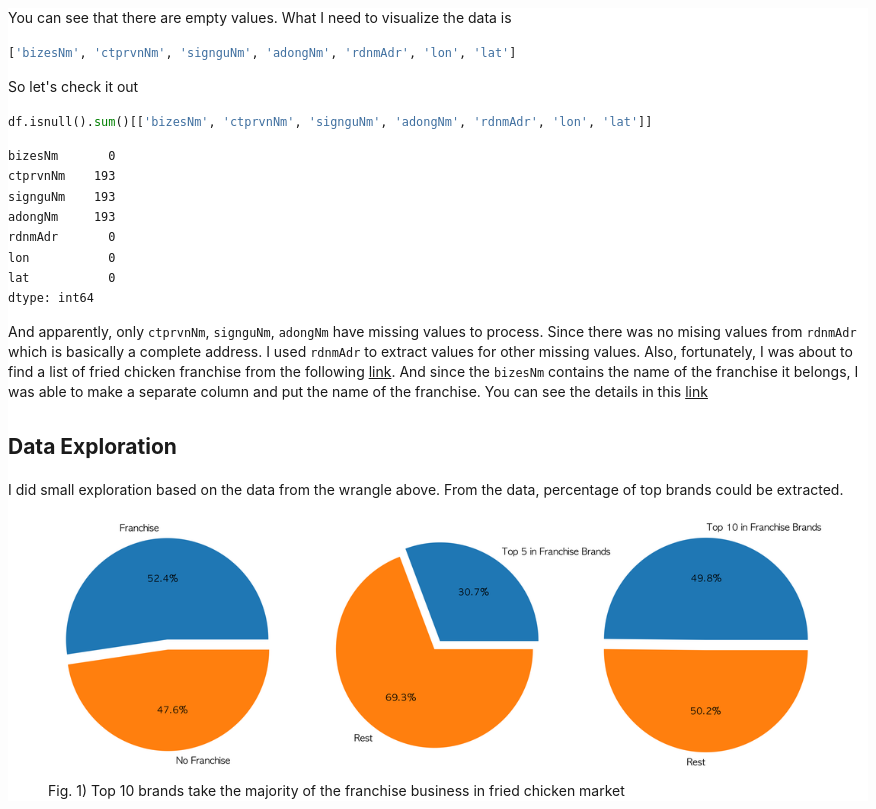 
You can see that there are empty values. What I need to visualize the data is

```python
['bizesNm', 'ctprvnNm', 'signguNm', 'adongNm', 'rdnmAdr', 'lon', 'lat']
```
So let's check it out
```python
df.isnull().sum()[['bizesNm', 'ctprvnNm', 'signguNm', 'adongNm', 'rdnmAdr', 'lon', 'lat']]
```




    bizesNm       0
    ctprvnNm    193
    signguNm    193
    adongNm     193
    rdnmAdr       0
    lon           0
    lat           0
    dtype: int64

And apparently, only `ctprvnNm`, `signguNm`, `adongNm` have missing values to process. Since there was no mising values from `rdnmAdr` which is basically a complete address. I used `rdnmAdr` to extract values for other missing values. Also, fortunately, I was about to find a list of fried chicken franchise from the following [link](https://namu.wiki/w/%EC%B9%98%ED%82%A8/%EA%B0%80%EA%B2%8C%20%EB%AA%A9%EB%A1%9D). And since the `bizesNm` contains the name of the franchise it belongs, I was able to make a separate column and put the name of the franchise. You can see the details in this [link](https://github.com/yoonoh930/Chicken_Stores_Extracter/blob/master/data%20wrangling.ipynb)

## Data Exploration
I did small exploration based on the data from the wrangle above. From the data, percentage of top brands could be extracted.

<figure class="align-center">
    <a href="/assets/images/output_3_0.png"><img src="/assets/images/output_3_0.png"></a>
    <figcaption>Fig. 1) Top 10 brands take the majority of the franchise business in fried chicken market</figcaption>
</figure>
